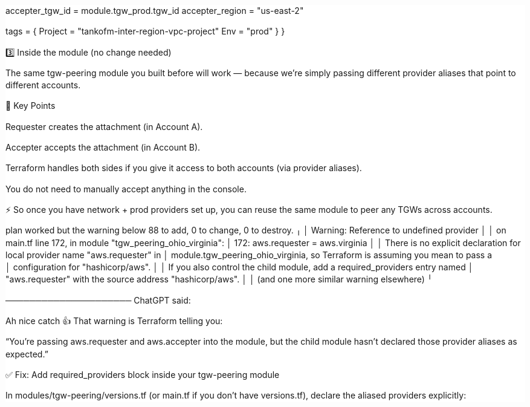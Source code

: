   accepter_tgw_id  = module.tgw_prod.tgw_id
  accepter_region  = "us-east-2"

  tags = {
    Project = "tankofm-inter-region-vpc-project"
    Env     = "prod"
  }
}

3️⃣ Inside the module (no change needed)

The same tgw-peering module you built before will work — because we’re simply passing different provider aliases that point to different accounts.

🔑 Key Points

Requester creates the attachment (in Account A).

Accepter accepts the attachment (in Account B).

Terraform handles both sides if you give it access to both accounts (via provider aliases).

You do not need to manually accept anything in the console.

⚡ So once you have network + prod providers set up, you can reuse the same module to peer any TGWs across accounts.


plan worked but the warning below
88 to add, 0 to change, 0 to destroy.
╷
│ Warning: Reference to undefined provider
│
│   on main.tf line 172, in module "tgw_peering_ohio_virginia":
│  172:     aws.requester = aws.virginia
│
│ There is no explicit declaration for local provider name "aws.requester" in
│ module.tgw_peering_ohio_virginia, so Terraform is assuming you mean to pass a        
│ configuration for "hashicorp/aws".
│
│ If you also control the child module, add a required_providers entry named
│ "aws.requester" with the source address "hashicorp/aws".
│
│ (and one more similar warning elsewhere)
╵

─────────────────────
ChatGPT said:

Ah nice catch 👍 That warning is Terraform telling you:

“You’re passing aws.requester and aws.accepter into the module, but the child module hasn’t declared those provider aliases as expected.”

✅ Fix: Add required_providers block inside your tgw-peering module

In modules/tgw-peering/versions.tf (or main.tf if you don’t have versions.tf), declare the aliased providers explicitly:
